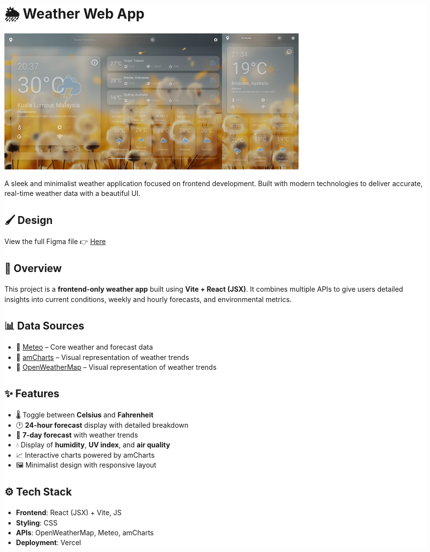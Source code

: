 # 🌦️ Weather Web App

<img src="./public/SCREENSHOOT_01.png" alt="Weather App Preview" style="width:100%; max-width:600px;" />

A sleek and minimalist weather application focused on frontend development. Built with modern technologies to deliver accurate, real-time weather data with a beautiful UI.

## 🖌️ Design

View the full Figma file 👉 [Here](https://www.figma.com/design/rgIdALutzQTdWGQoRvY6h9/WEATHER?node-id=0-1&t=4NoD52plNayWB60l-1)

## 🧠 Overview

This project is a **frontend-only weather app** built using **Vite + React (JSX)**. It combines multiple APIs to give users detailed insights into current conditions, weekly and hourly forecasts, and environmental metrics.



## 📊 Data Sources

- 🔗 [Meteo](https://www.meteo.com/) – Core weather and forecast data  
- 🔗 [amCharts](https://www.amcharts.com/) – Visual representation of weather trends
- 🔗 [OpenWeatherMap](https://openweathermap.org/) – Visual representation of weather trends


## ✨ Features

- 🌡️ Toggle between **Celsius** and **Fahrenheit**
- 🕐 **24-hour forecast** display with detailed breakdown
- 📅 **7-day forecast** with weather trends
- 💧 Display of **humidity**, **UV index**, and **air quality**
- 📈 Interactive charts powered by amCharts
- 🖼️ Minimalist design with responsive layout


## ⚙️ Tech Stack

- **Frontend**: React (JSX) + Vite, JS
- **Styling**: CSS
- **APIs**: OpenWeatherMap, Meteo, amCharts
- **Deployment**: Vercel

